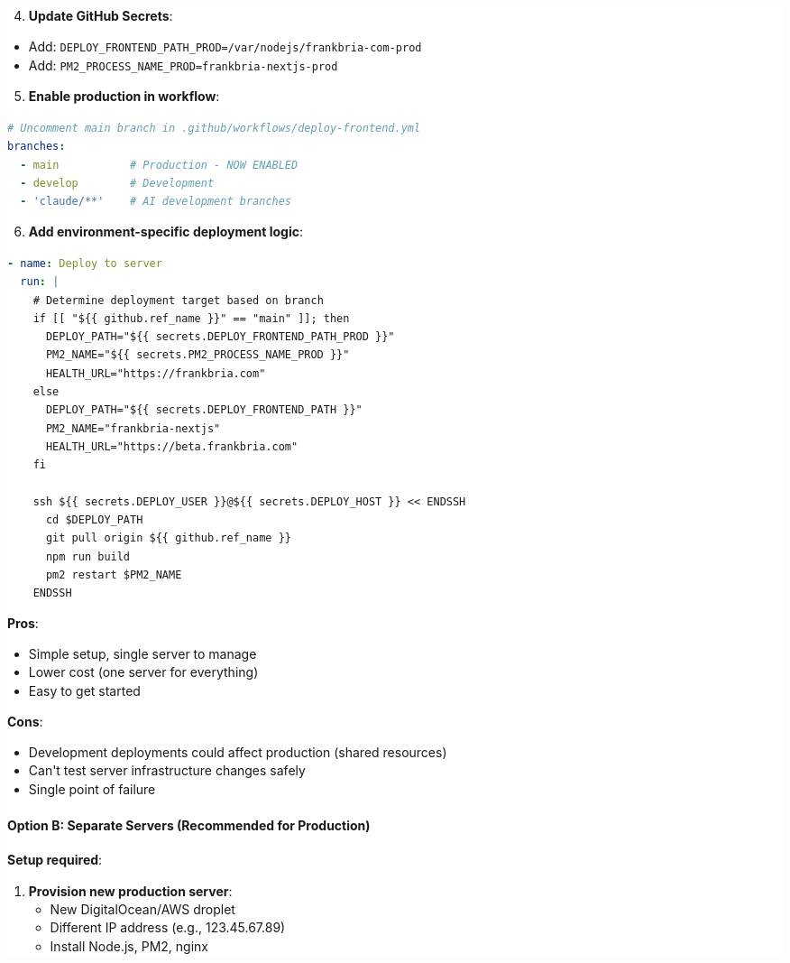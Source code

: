 4. **Update GitHub Secrets**:
- Add: `DEPLOY_FRONTEND_PATH_PROD=/var/nodejs/frankbria-com-prod`
- Add: `PM2_PROCESS_NAME_PROD=frankbria-nextjs-prod`

5. **Enable production in workflow**:
```yaml
# Uncomment main branch in .github/workflows/deploy-frontend.yml
branches:
  - main           # Production - NOW ENABLED
  - develop        # Development
  - 'claude/**'    # AI development branches
```

6. **Add environment-specific deployment logic**:
```yaml
- name: Deploy to server
  run: |
    # Determine deployment target based on branch
    if [[ "${{ github.ref_name }}" == "main" ]]; then
      DEPLOY_PATH="${{ secrets.DEPLOY_FRONTEND_PATH_PROD }}"
      PM2_NAME="${{ secrets.PM2_PROCESS_NAME_PROD }}"
      HEALTH_URL="https://frankbria.com"
    else
      DEPLOY_PATH="${{ secrets.DEPLOY_FRONTEND_PATH }}"
      PM2_NAME="frankbria-nextjs"
      HEALTH_URL="https://beta.frankbria.com"
    fi

    ssh ${{ secrets.DEPLOY_USER }}@${{ secrets.DEPLOY_HOST }} << ENDSSH
      cd $DEPLOY_PATH
      git pull origin ${{ github.ref_name }}
      npm run build
      pm2 restart $PM2_NAME
    ENDSSH
```

**Pros**:
- Simple setup, single server to manage
- Lower cost (one server for everything)
- Easy to get started

**Cons**:
- Development deployments could affect production (shared resources)
- Can't test server infrastructure changes safely
- Single point of failure

#### Option B: Separate Servers (Recommended for Production)

**Setup required**:

1. **Provision new production server**:
   - New DigitalOcean/AWS droplet
   - Different IP address (e.g., 123.45.67.89)
   - Install Node.js, PM2, nginx
